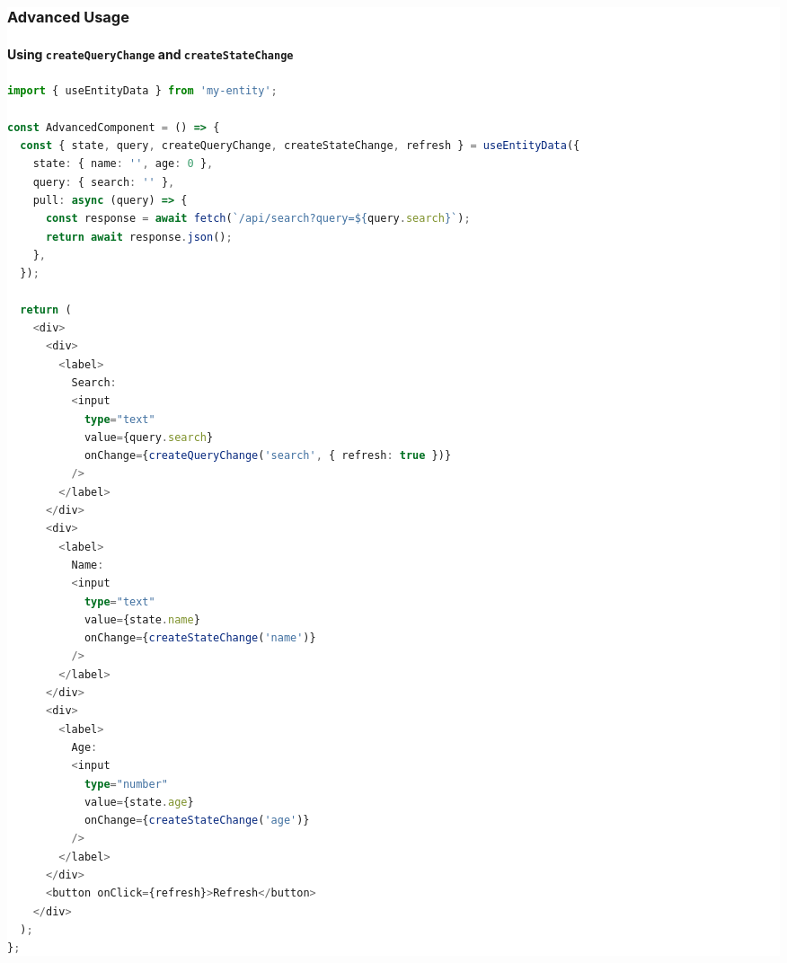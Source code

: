 ### Advanced Usage

#### Using `createQueryChange` and `createStateChange`

```typescript
import { useEntityData } from 'my-entity';

const AdvancedComponent = () => {
  const { state, query, createQueryChange, createStateChange, refresh } = useEntityData({
    state: { name: '', age: 0 },
    query: { search: '' },
    pull: async (query) => {
      const response = await fetch(`/api/search?query=${query.search}`);
      return await response.json();
    },
  });

  return (
    <div>
      <div>
        <label>
          Search:
          <input
            type="text"
            value={query.search}
            onChange={createQueryChange('search', { refresh: true })}
          />
        </label>
      </div>
      <div>
        <label>
          Name:
          <input
            type="text"
            value={state.name}
            onChange={createStateChange('name')}
          />
        </label>
      </div>
      <div>
        <label>
          Age:
          <input
            type="number"
            value={state.age}
            onChange={createStateChange('age')}
          />
        </label>
      </div>
      <button onClick={refresh}>Refresh</button>
    </div>
  );
};
```
